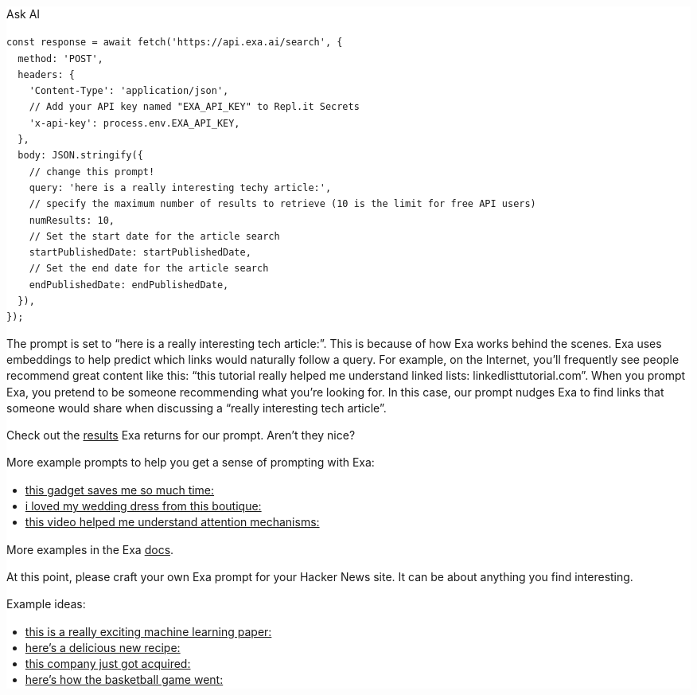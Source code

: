 Ask AI

```
const response = await fetch('https://api.exa.ai/search', {
  method: 'POST',
  headers: {
    'Content-Type': 'application/json',
    // Add your API key named "EXA_API_KEY" to Repl.it Secrets
    'x-api-key': process.env.EXA_API_KEY,
  },
  body: JSON.stringify({
    // change this prompt!
    query: 'here is a really interesting techy article:',
    // specify the maximum number of results to retrieve (10 is the limit for free API users)
    numResults: 10,
    // Set the start date for the article search
    startPublishedDate: startPublishedDate,
    // Set the end date for the article search
    endPublishedDate: endPublishedDate,
  }),
});
```

The prompt is set to “here is a really interesting tech article:”. This is because of how Exa works behind the scenes. Exa uses embeddings to help predict which links would naturally follow a query. For example, on the Internet, you’ll frequently see people recommend great content like this: “this tutorial really helped me understand linked lists: linkedlisttutorial.com”. When you prompt Exa, you pretend to be someone recommending what you’re looking for. In this case, our prompt nudges Exa to find links that someone would share when discussing a “really interesting tech article”.

Check out the [results](https://exa.ai/search?q=here%20is%20a%20really%20interesting%20tech%20article%3A&filters=%7B%22numResults%22%3A30%2C%22useAutoprompt%22%3Afalse%2C%22domainFilterType%22%3A%22include%22%7D) Exa returns for our prompt. Aren’t they nice?

More example prompts to help you get a sense of prompting with Exa:

*   [this gadget saves me so much time:](https://exa.ai/search?c=all&q=this%20gadget%20saves%20me%20so%20much%20time%3A&filters=%7B%22domainFilterType%22%3A%22include%22%2C%22timeFilterOption%22%3A%22any%5Ftime%22%2C%22activeTabFilter%22%3A%22all%22%7D)
*   [i loved my wedding dress from this boutique:](https://exa.ai/search?c=all&q=i%20loved%20my%20wedding%20dress%20from%20this%20boutique%3A&filters=%7B%22domainFilterType%22%3A%22include%22%2C%22timeFilterOption%22%3A%22any%5Ftime%22%2C%22activeTabFilter%22%3A%22all%22%7D)
*   [this video helped me understand attention mechanisms:](https://exa.ai/search?c=all&q=this%20video%20helped%20me%20understand%20attention%20mechanisms%3A&filters=%7B%22domainFilterType%22%3A%22include%22%2C%22timeFilterOption%22%3A%22any%5Ftime%22%2C%22activeTabFilter%22%3A%22all%22%7D)

More examples in the Exa [docs](/reference/the-metaphor-index).

At this point, please craft your own Exa prompt for your Hacker News site. It can be about anything you find interesting.

Example ideas:

*   [this is a really exciting machine learning paper:](https://exa.ai/search?c=all&q=this%20is%20a%20really%20exciting%20machine%20learning%20paper%3A&filters=%7B%22domainFilterType%22%3A%22include%22%2C%22timeFilterOption%22%3A%22past%5Fday%22%2C%22activeTabFilter%22%3A%22all%22%7D)
*   [here’s a delicious new recipe:](https://exa.ai/search?c=all&q=here%27s%20a%20delicious%20new%20recipe%3A&filters=%7B%22domainFilterType%22%3A%22include%22%2C%22timeFilterOption%22%3A%22any%5Ftime%22%2C%22activeTabFilter%22%3A%22all%22%7D)
*   [this company just got acquired:](https://exa.ai/search?c=all&q=this%20company%20just%20got%20acquired%3A&filters=%7B%22domainFilterType%22%3A%22include%22%2C%22timeFilterOption%22%3A%22past%5Fday%22%2C%22activeTabFilter%22%3A%22all%22%7D)
*   [here’s how the basketball game went:](https://exa.ai/search?c=all&q=here%27s%20how%20the%20basketball%20game%20went%3A&filters=%7B%22domainFilterType%22%3A%22include%22%2C%22timeFilterOption%22%3A%22past%5Fday%22%2C%22activeTabFilter%22%3A%22all%22%7D)
